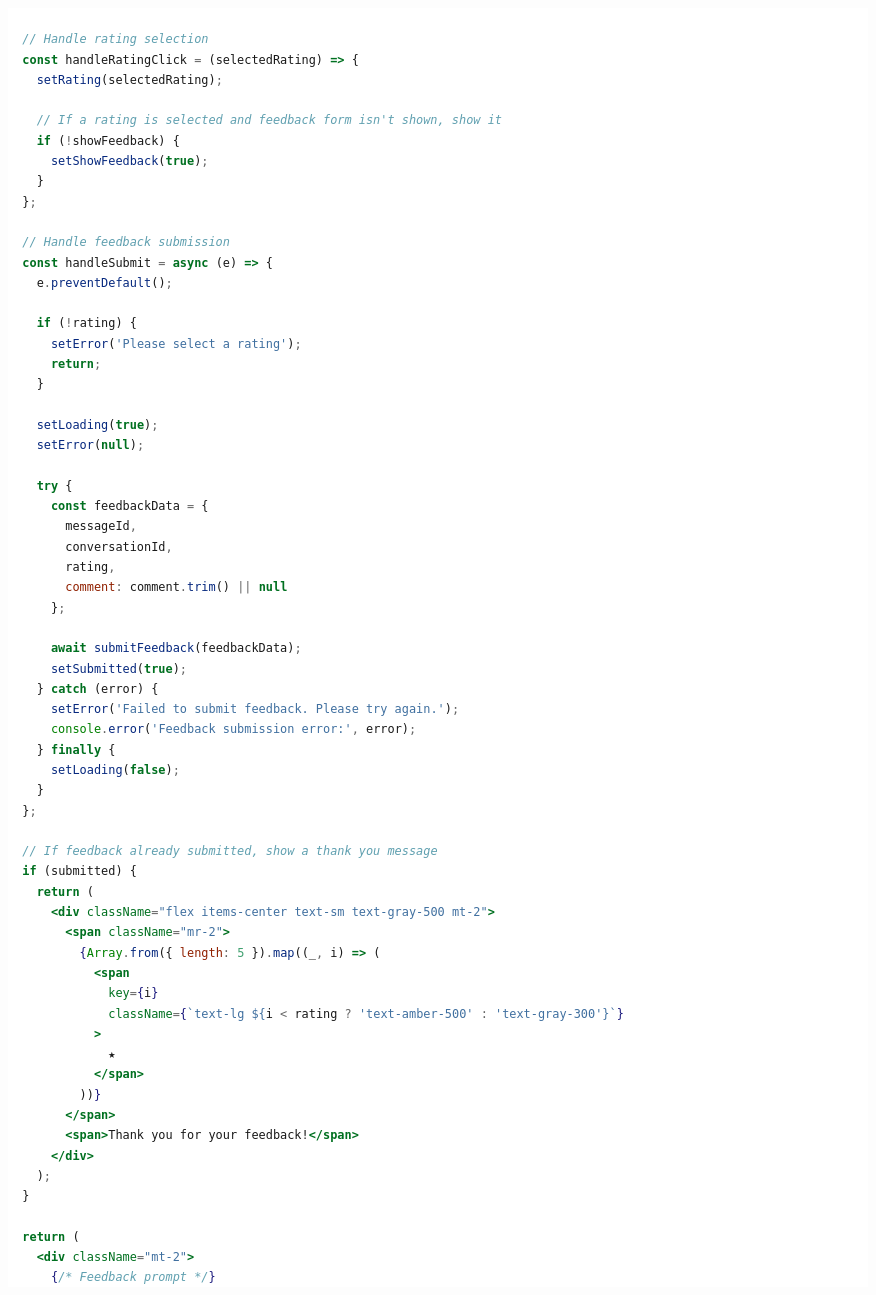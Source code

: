 ```jsx
  
  // Handle rating selection
  const handleRatingClick = (selectedRating) => {
    setRating(selectedRating);
    
    // If a rating is selected and feedback form isn't shown, show it
    if (!showFeedback) {
      setShowFeedback(true);
    }
  };
  
  // Handle feedback submission
  const handleSubmit = async (e) => {
    e.preventDefault();
    
    if (!rating) {
      setError('Please select a rating');
      return;
    }
    
    setLoading(true);
    setError(null);
    
    try {
      const feedbackData = {
        messageId,
        conversationId,
        rating,
        comment: comment.trim() || null
      };
      
      await submitFeedback(feedbackData);
      setSubmitted(true);
    } catch (error) {
      setError('Failed to submit feedback. Please try again.');
      console.error('Feedback submission error:', error);
    } finally {
      setLoading(false);
    }
  };
  
  // If feedback already submitted, show a thank you message
  if (submitted) {
    return (
      <div className="flex items-center text-sm text-gray-500 mt-2">
        <span className="mr-2">
          {Array.from({ length: 5 }).map((_, i) => (
            <span
              key={i}
              className={`text-lg ${i < rating ? 'text-amber-500' : 'text-gray-300'}`}
            >
              ★
            </span>
          ))}
        </span>
        <span>Thank you for your feedback!</span>
      </div>
    );
  }
  
  return (
    <div className="mt-2">
      {/* Feedback prompt */}
```